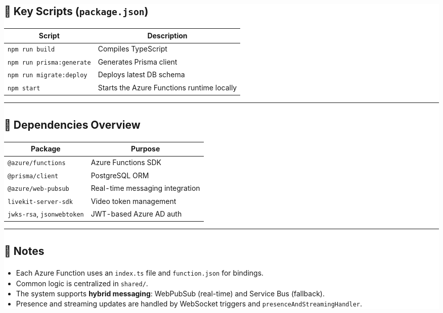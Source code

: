 
## 📜 Key Scripts (`package.json`)

| Script                    | Description                                |
| ------------------------- | ------------------------------------------ |
| `npm run build`           | Compiles TypeScript                        |
| `npm run prisma:generate` | Generates Prisma client                    |
| `npm run migrate:deploy`  | Deploys latest DB schema                   |
| `npm start`               | Starts the Azure Functions runtime locally |

---

## 🧩 Dependencies Overview

| Package                    | Purpose                         |
| -------------------------- | ------------------------------- |
| `@azure/functions`         | Azure Functions SDK             |
| `@prisma/client`           | PostgreSQL ORM                  |
| `@azure/web-pubsub`        | Real-time messaging integration |
| `livekit-server-sdk`       | Video token management          |
| `jwks-rsa`, `jsonwebtoken` | JWT-based Azure AD auth         |

---

## 📌 Notes

* Each Azure Function uses an `index.ts` file and `function.json` for bindings.
* Common logic is centralized in `shared/`.
* The system supports **hybrid messaging**: WebPubSub (real-time) and Service Bus (fallback).
* Presence and streaming updates are handled by WebSocket triggers and `presenceAndStreamingHandler`.

